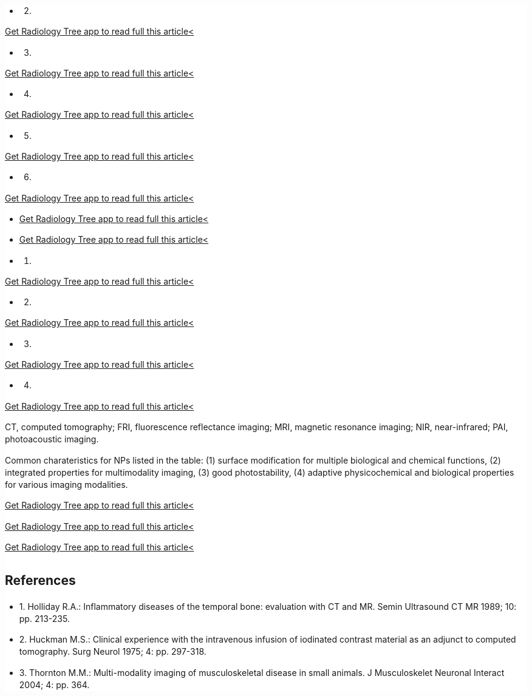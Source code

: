 - 2.
[Get Radiology Tree app to read full this article<](https://clinicalpub.com/app)

- 3.
[Get Radiology Tree app to read full this article<](https://clinicalpub.com/app)

- 4.
[Get Radiology Tree app to read full this article<](https://clinicalpub.com/app)

- 5.
[Get Radiology Tree app to read full this article<](https://clinicalpub.com/app)

- 6.
[Get Radiology Tree app to read full this article<](https://clinicalpub.com/app)

- [Get Radiology Tree app to read full this article<](https://clinicalpub.com/app)

- [Get Radiology Tree app to read full this article<](https://clinicalpub.com/app)


- 1.
[Get Radiology Tree app to read full this article<](https://clinicalpub.com/app)

- 2.
[Get Radiology Tree app to read full this article<](https://clinicalpub.com/app)

- 3.
[Get Radiology Tree app to read full this article<](https://clinicalpub.com/app)

- 4.
[Get Radiology Tree app to read full this article<](https://clinicalpub.com/app)


CT, computed tomography; FRI, fluorescence reflectance imaging; MRI, magnetic resonance imaging; NIR, near-infrared; PAI, photoacoustic imaging.


Common charateristics for NPs listed in the table: (1) surface modification for multiple biological and chemical functions, (2) integrated properties for multimodality imaging, (3) good photostability, (4) adaptive physicochemical and biological properties for various imaging modalities.


[Get Radiology Tree app to read full this article<](https://clinicalpub.com/app)

[Get Radiology Tree app to read full this article<](https://clinicalpub.com/app)

[Get Radiology Tree app to read full this article<](https://clinicalpub.com/app)

## References

- 1\. Holliday R.A.: Inflammatory diseases of the temporal bone: evaluation with CT and MR. Semin Ultrasound CT MR 1989; 10: pp. 213-235.


- 2\. Huckman M.S.: Clinical experience with the intravenous infusion of iodinated contrast material as an adjunct to computed tomography. Surg Neurol 1975; 4: pp. 297-318.


- 3\. Thornton M.M.: Multi-modality imaging of musculoskeletal disease in small animals. J Musculoskelet Neuronal Interact 2004; 4: pp. 364.

